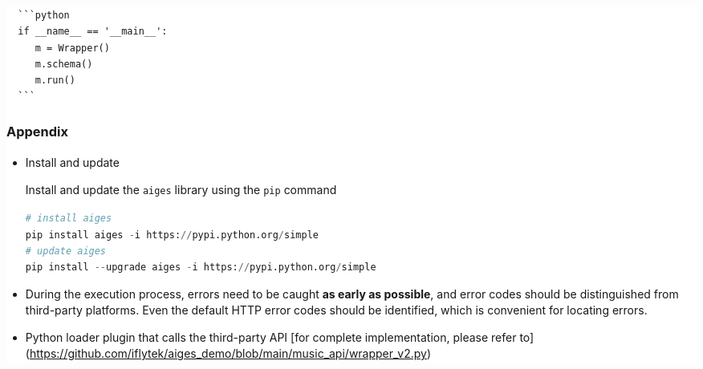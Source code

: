       ```python
      if __name__ == '__main__':
         m = Wrapper()
         m.schema()
         m.run()
      ```

### Appendix
-  Install and update

   Install and update the `aiges` library using the `pip` command
   ```python
   # install aiges
   pip install aiges -i https://pypi.python.org/simple
   # update aiges
   pip install --upgrade aiges -i https://pypi.python.org/simple
   ```

- During the execution process, errors need to be caught **as early as possible**, and error codes should be distinguished from third-party platforms. Even the default HTTP error codes should be identified, which is convenient for locating errors.

- Python loader plugin that calls the third-party API [for complete implementation, please refer to] (https://github.com/iflytek/aiges_demo/blob/main/music_api/wrapper_v2.py)


